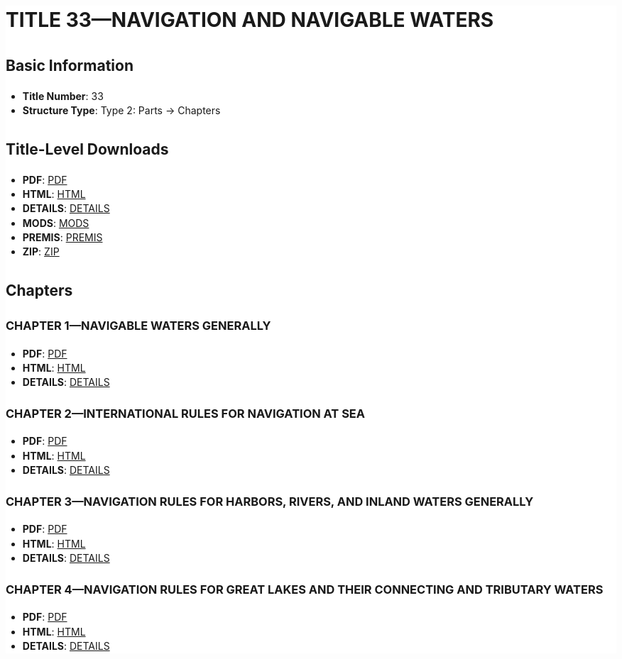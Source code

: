 # TITLE 33—NAVIGATION AND NAVIGABLE WATERS

## Basic Information
- **Title Number**: 33
- **Structure Type**: Type 2: Parts → Chapters

## Title-Level Downloads
- **PDF**: [PDF](https://www.govinfo.gov/content/pkg/USCODE-2023-title33/pdf/USCODE-2023-title33.pdf)
- **HTML**: [HTML](https://www.govinfo.gov/content/pkg/USCODE-2023-title33/html/USCODE-2023-title33.htm)
- **DETAILS**: [DETAILS](https://www.govinfo.gov/app/details/USCODE-2023-title33/)
- **MODS**: [MODS](https://www.govinfo.gov/metadata/pkg/USCODE-2023-title33/mods.xml)
- **PREMIS**: [PREMIS](https://www.govinfo.gov/metadata/pkg/USCODE-2023-title33/premis.xml)
- **ZIP**: [ZIP](https://www.govinfo.gov/content/pkg/USCODE-2023-title33.zip)

## Chapters

### CHAPTER 1—NAVIGABLE WATERS GENERALLY
- **PDF**: [PDF](https://www.govinfo.gov/content/pkg/USCODE-2023-title33/pdf/USCODE-2023-title33-chapter1.pdf)
- **HTML**: [HTML](https://www.govinfo.gov/content/pkg/USCODE-2023-title33/html/USCODE-2023-title33-chapter1.htm)
- **DETAILS**: [DETAILS](https://www.govinfo.gov/app/details/USCODE-2023-title33-chapter1/)

### CHAPTER 2—INTERNATIONAL RULES FOR NAVIGATION AT SEA
- **PDF**: [PDF](https://www.govinfo.gov/content/pkg/USCODE-2023-title33/pdf/USCODE-2023-title33-chapter2.pdf)
- **HTML**: [HTML](https://www.govinfo.gov/content/pkg/USCODE-2023-title33/html/USCODE-2023-title33-chapter2.htm)
- **DETAILS**: [DETAILS](https://www.govinfo.gov/app/details/USCODE-2023-title33-chapter2/)

### CHAPTER 3—NAVIGATION RULES FOR HARBORS, RIVERS, AND INLAND WATERS GENERALLY
- **PDF**: [PDF](https://www.govinfo.gov/content/pkg/USCODE-2023-title33/pdf/USCODE-2023-title33-chapter3.pdf)
- **HTML**: [HTML](https://www.govinfo.gov/content/pkg/USCODE-2023-title33/html/USCODE-2023-title33-chapter3.htm)
- **DETAILS**: [DETAILS](https://www.govinfo.gov/app/details/USCODE-2023-title33-chapter3/)

### CHAPTER 4—NAVIGATION RULES FOR GREAT LAKES AND THEIR CONNECTING AND TRIBUTARY WATERS
- **PDF**: [PDF](https://www.govinfo.gov/content/pkg/USCODE-2023-title33/pdf/USCODE-2023-title33-chapter4.pdf)
- **HTML**: [HTML](https://www.govinfo.gov/content/pkg/USCODE-2023-title33/html/USCODE-2023-title33-chapter4.htm)
- **DETAILS**: [DETAILS](https://www.govinfo.gov/app/details/USCODE-2023-title33-chapter4/)
